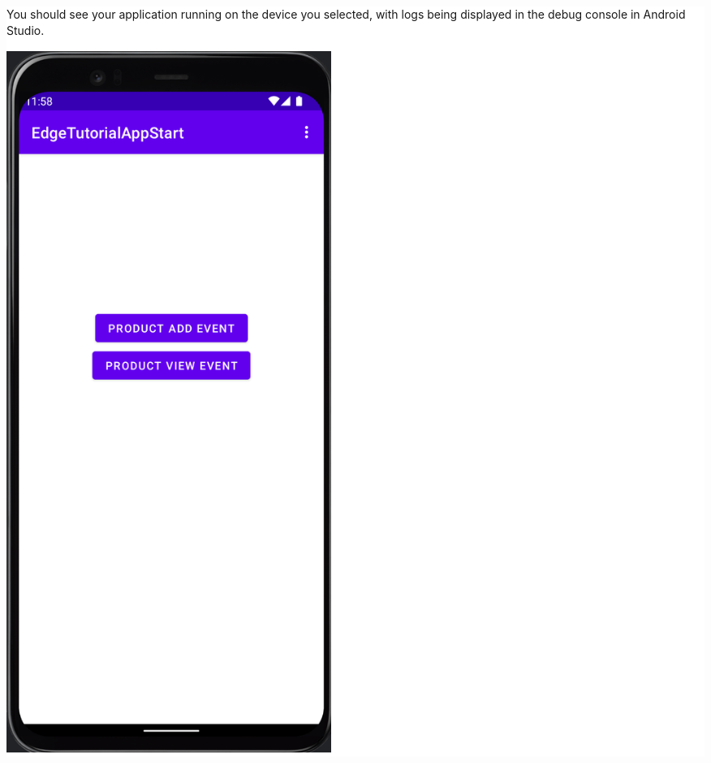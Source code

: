 You should see your application running on the device you selected, with logs being displayed in the debug console in Android Studio. 

<img src="../Assets/edge-send-event-tutorial/client-side/android-first-launch.png" alt="Creating a new session in Assurance step 1" width="400"/>

